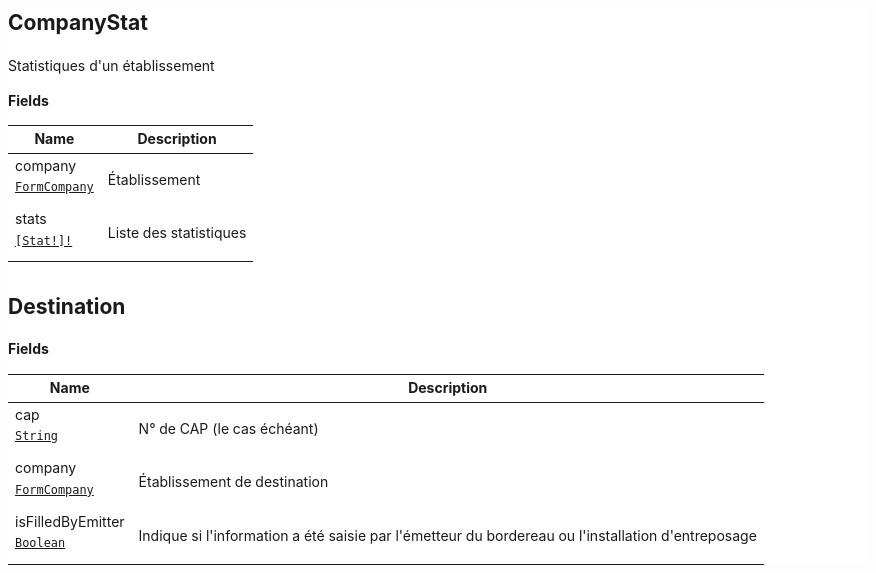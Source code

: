 ## CompanyStat

Statistiques d'un établissement

<p style={{ marginBottom: "0.4em" }}><strong>Fields</strong></p>

<table>
<thead><tr><th>Name</th><th>Description</th></tr></thead>
<tbody>
<tr>
<td>
company<br />
<a href="/api-reference/bsdd/objects#formcompany"><code>FormCompany</code></a>
</td>
<td>
<p>Établissement</p>
</td>
</tr>
<tr>
<td>
stats<br />
<a href="/api-reference/bsdd/objects#stat"><code>[Stat!]!</code></a>
</td>
<td>
<p>Liste des statistiques</p>
</td>
</tr>
</tbody>
</table>

## Destination



<p style={{ marginBottom: "0.4em" }}><strong>Fields</strong></p>

<table>
<thead><tr><th>Name</th><th>Description</th></tr></thead>
<tbody>
<tr>
<td>
cap<br />
<a href="/api-reference/bsdd/scalars#string"><code>String</code></a>
</td>
<td>
<p>N° de CAP (le cas échéant)</p>
</td>
</tr>
<tr>
<td>
company<br />
<a href="/api-reference/bsdd/objects#formcompany"><code>FormCompany</code></a>
</td>
<td>
<p>Établissement de destination</p>
</td>
</tr>
<tr>
<td>
isFilledByEmitter<br />
<a href="/api-reference/bsdd/scalars#boolean"><code>Boolean</code></a>
</td>
<td>
<p>Indique si l&#39;information a été saisie par l&#39;émetteur du bordereau ou l&#39;installation d&#39;entreposage</p>